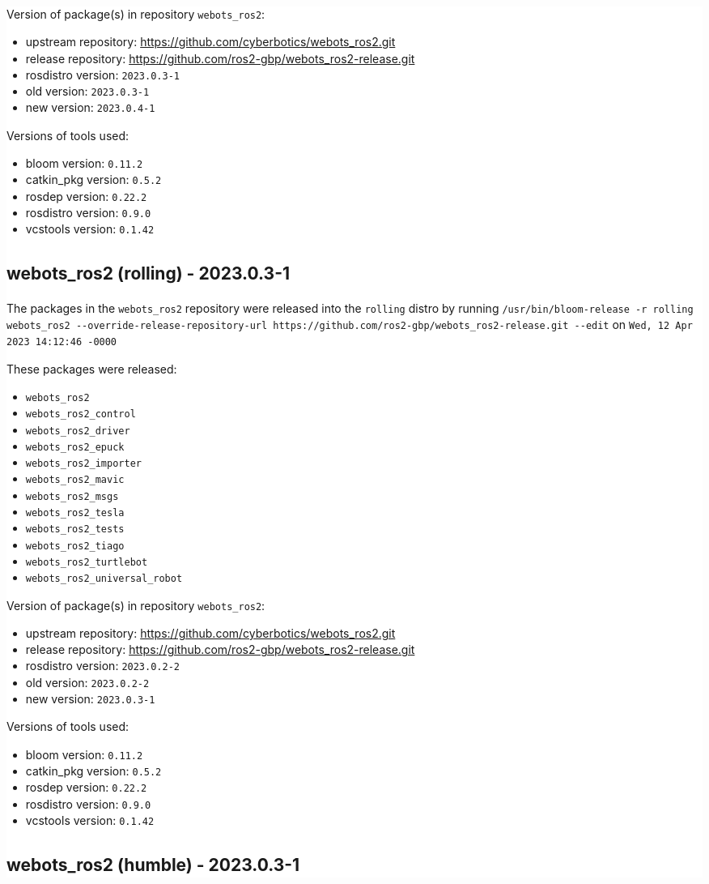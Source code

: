 Version of package(s) in repository `webots_ros2`:

- upstream repository: https://github.com/cyberbotics/webots_ros2.git
- release repository: https://github.com/ros2-gbp/webots_ros2-release.git
- rosdistro version: `2023.0.3-1`
- old version: `2023.0.3-1`
- new version: `2023.0.4-1`

Versions of tools used:

- bloom version: `0.11.2`
- catkin_pkg version: `0.5.2`
- rosdep version: `0.22.2`
- rosdistro version: `0.9.0`
- vcstools version: `0.1.42`


## webots_ros2 (rolling) - 2023.0.3-1

The packages in the `webots_ros2` repository were released into the `rolling` distro by running `/usr/bin/bloom-release -r rolling webots_ros2 --override-release-repository-url https://github.com/ros2-gbp/webots_ros2-release.git --edit` on `Wed, 12 Apr 2023 14:12:46 -0000`

These packages were released:
- `webots_ros2`
- `webots_ros2_control`
- `webots_ros2_driver`
- `webots_ros2_epuck`
- `webots_ros2_importer`
- `webots_ros2_mavic`
- `webots_ros2_msgs`
- `webots_ros2_tesla`
- `webots_ros2_tests`
- `webots_ros2_tiago`
- `webots_ros2_turtlebot`
- `webots_ros2_universal_robot`

Version of package(s) in repository `webots_ros2`:

- upstream repository: https://github.com/cyberbotics/webots_ros2.git
- release repository: https://github.com/ros2-gbp/webots_ros2-release.git
- rosdistro version: `2023.0.2-2`
- old version: `2023.0.2-2`
- new version: `2023.0.3-1`

Versions of tools used:

- bloom version: `0.11.2`
- catkin_pkg version: `0.5.2`
- rosdep version: `0.22.2`
- rosdistro version: `0.9.0`
- vcstools version: `0.1.42`


## webots_ros2 (humble) - 2023.0.3-1
